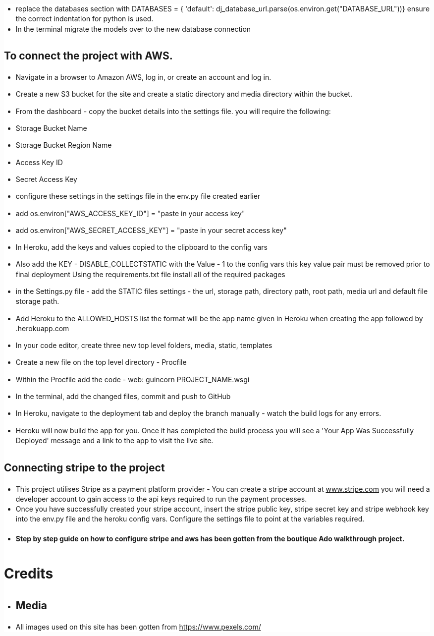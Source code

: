 - replace the databases section with DATABASES = { 'default': dj_database_url.parse(os.environ.get("DATABASE_URL"))} ensure the correct indentation for python is used.
- In the terminal migrate the models over to the new database connection

## To connect the project with AWS.
- Navigate in a browser to Amazon AWS, log in, or create an account and log in.
- Create a new S3 bucket for the site and create a static directory and media directory within the bucket.
- From the dashboard - copy the bucket details into the settings file.
you will require the following:
- Storage Bucket Name
- Storage Bucket Region Name
- Access Key ID
- Secret Access Key
- configure these settings in the settings file
in the env.py file created earlier
- add os.environ["AWS_ACCESS_KEY_ID"] = "paste in your access key"
- add os.environ["AWS_SECRET_ACCESS_KEY"] = "paste in your secret access key"
- In Heroku, add the keys and values copied to the clipboard to the config vars
- Also add the KEY - DISABLE_COLLECTSTATIC with the Value - 1 to the config vars
this key value pair must be removed prior to final deployment
Using the requirements.txt file install all of the required packages
- in the Settings.py file - add the STATIC files settings - the url, storage path, directory path, root path, media url and default file storage path.

- Add Heroku to the ALLOWED_HOSTS list the format will be the app name given in Heroku when creating the app followed by .herokuapp.com
- In your code editor, create three new top level folders, media, static, templates
- Create a new file on the top level directory - Procfile
- Within the Procfile add the code - web: guincorn PROJECT_NAME.wsgi
- In the terminal, add the changed files, commit and push to GitHub
- In Heroku, navigate to the deployment tab and deploy the branch manually - watch the build logs for any errors.
- Heroku will now build the app for you. Once it has completed the build process you will see a 'Your App Was Successfully Deployed' message and a link to the app to visit the live site.

## Connecting stripe to the project
- This project utilises Stripe as a payment platform provider - You can create a stripe account at www.stripe.com you will need a developer account to gain access to the api keys required to run the payment processes.
- Once you have successfully created your stripe account, insert the stripe public key, stripe secret key and stripe webhook key into the env.py file and the heroku config vars. Configure the settings file to point at the variables required.
- #### Step by step guide on how to configure stripe and aws has been gotten from the boutique Ado walkthrough project.

# Credits
- ## Media
- All images used on this site has been gotten from https://www.pexels.com/
